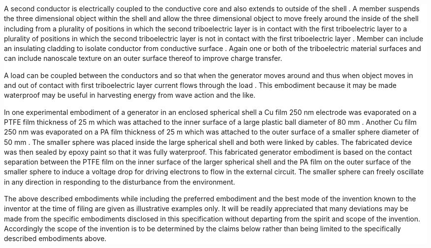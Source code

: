 A second conductor is electrically coupled to the conductive core and also extends to outside of the shell . A member suspends the three dimensional object within the shell and allow the three dimensional object to move freely around the inside of the shell including from a plurality of positions in which the second triboelectric layer is in contact with the first triboelectric layer to a plurality of positions in which the second triboelectric layer is not in contact with the first triboelectric layer . Member can include an insulating cladding to isolate conductor from conductive surface . Again one or both of the triboelectric material surfaces and can include nanoscale texture on an outer surface thereof to improve charge transfer.

A load can be coupled between the conductors and so that when the generator moves around and thus when object moves in and out of contact with first triboelectric layer current flows through the load . This embodiment because it may be made waterproof may be useful in harvesting energy from wave action and the like.

In one experimental embodiment of a generator in an enclosed spherical shell a Cu film 250 nm electrode was evaporated on a PTFE film thickness of 25 m which was attached to the inner surface of a large plastic ball diameter of 80 mm . Another Cu film 250 nm was evaporated on a PA film thickness of 25 m which was attached to the outer surface of a smaller sphere diameter of 50 mm . The smaller sphere was placed inside the large spherical shell and both were linked by cables. The fabricated device was then sealed by epoxy paint so that it was fully waterproof. This fabricated generator embodiment is based on the contact separation between the PTFE film on the inner surface of the larger spherical shell and the PA film on the outer surface of the smaller sphere to induce a voltage drop for driving electrons to flow in the external circuit. The smaller sphere can freely oscillate in any direction in responding to the disturbance from the environment.

The above described embodiments while including the preferred embodiment and the best mode of the invention known to the inventor at the time of filing are given as illustrative examples only. It will be readily appreciated that many deviations may be made from the specific embodiments disclosed in this specification without departing from the spirit and scope of the invention. Accordingly the scope of the invention is to be determined by the claims below rather than being limited to the specifically described embodiments above.

